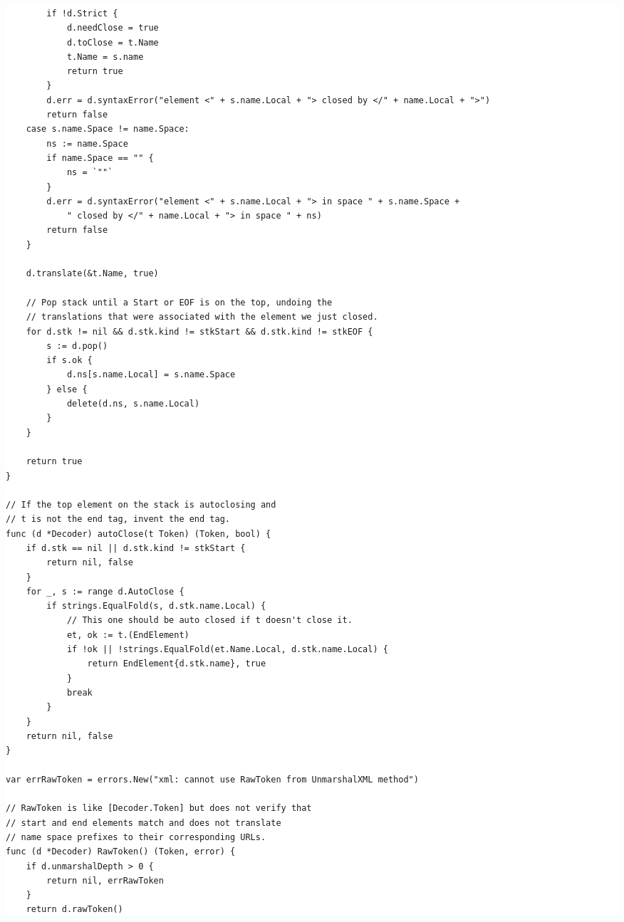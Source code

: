 ```
		if !d.Strict {
			d.needClose = true
			d.toClose = t.Name
			t.Name = s.name
			return true
		}
		d.err = d.syntaxError("element <" + s.name.Local + "> closed by </" + name.Local + ">")
		return false
	case s.name.Space != name.Space:
		ns := name.Space
		if name.Space == "" {
			ns = `""`
		}
		d.err = d.syntaxError("element <" + s.name.Local + "> in space " + s.name.Space +
			" closed by </" + name.Local + "> in space " + ns)
		return false
	}

	d.translate(&t.Name, true)

	// Pop stack until a Start or EOF is on the top, undoing the
	// translations that were associated with the element we just closed.
	for d.stk != nil && d.stk.kind != stkStart && d.stk.kind != stkEOF {
		s := d.pop()
		if s.ok {
			d.ns[s.name.Local] = s.name.Space
		} else {
			delete(d.ns, s.name.Local)
		}
	}

	return true
}

// If the top element on the stack is autoclosing and
// t is not the end tag, invent the end tag.
func (d *Decoder) autoClose(t Token) (Token, bool) {
	if d.stk == nil || d.stk.kind != stkStart {
		return nil, false
	}
	for _, s := range d.AutoClose {
		if strings.EqualFold(s, d.stk.name.Local) {
			// This one should be auto closed if t doesn't close it.
			et, ok := t.(EndElement)
			if !ok || !strings.EqualFold(et.Name.Local, d.stk.name.Local) {
				return EndElement{d.stk.name}, true
			}
			break
		}
	}
	return nil, false
}

var errRawToken = errors.New("xml: cannot use RawToken from UnmarshalXML method")

// RawToken is like [Decoder.Token] but does not verify that
// start and end elements match and does not translate
// name space prefixes to their corresponding URLs.
func (d *Decoder) RawToken() (Token, error) {
	if d.unmarshalDepth > 0 {
		return nil, errRawToken
	}
	return d.rawToken()
```